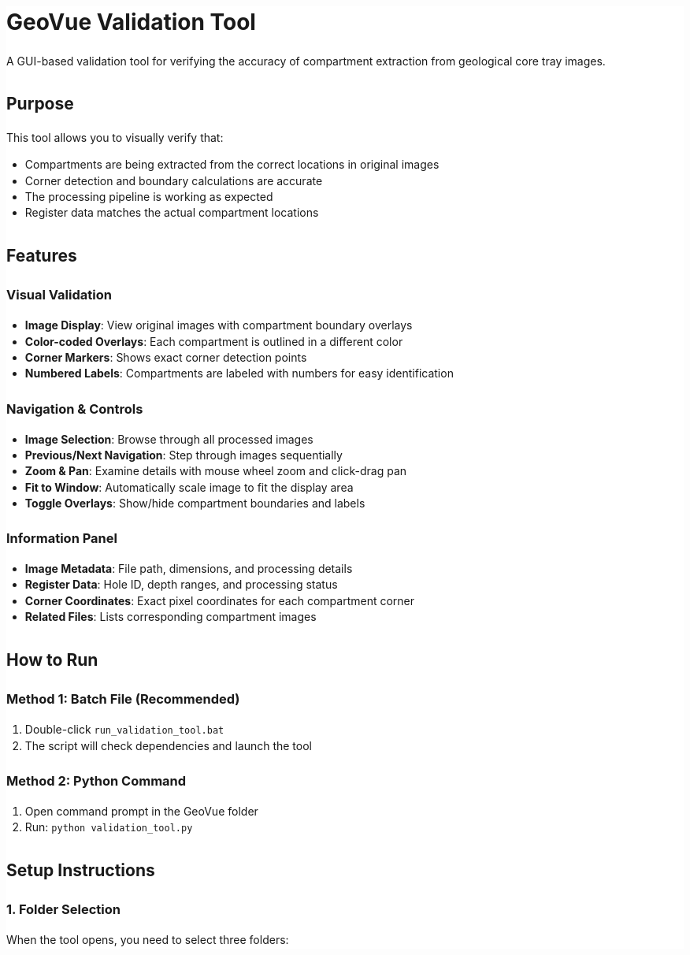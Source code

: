 # GeoVue Validation Tool

A GUI-based validation tool for verifying the accuracy of compartment extraction from geological core tray images.

## Purpose

This tool allows you to visually verify that:
- Compartments are being extracted from the correct locations in original images
- Corner detection and boundary calculations are accurate
- The processing pipeline is working as expected
- Register data matches the actual compartment locations

## Features

### Visual Validation
- **Image Display**: View original images with compartment boundary overlays
- **Color-coded Overlays**: Each compartment is outlined in a different color
- **Corner Markers**: Shows exact corner detection points
- **Numbered Labels**: Compartments are labeled with numbers for easy identification

### Navigation & Controls
- **Image Selection**: Browse through all processed images
- **Previous/Next Navigation**: Step through images sequentially
- **Zoom & Pan**: Examine details with mouse wheel zoom and click-drag pan
- **Fit to Window**: Automatically scale image to fit the display area
- **Toggle Overlays**: Show/hide compartment boundaries and labels

### Information Panel
- **Image Metadata**: File path, dimensions, and processing details
- **Register Data**: Hole ID, depth ranges, and processing status
- **Corner Coordinates**: Exact pixel coordinates for each compartment corner
- **Related Files**: Lists corresponding compartment images

## How to Run

### Method 1: Batch File (Recommended)
1. Double-click `run_validation_tool.bat`
2. The script will check dependencies and launch the tool

### Method 2: Python Command
1. Open command prompt in the GeoVue folder
2. Run: `python validation_tool.py`

## Setup Instructions

### 1. Folder Selection
When the tool opens, you need to select three folders:
